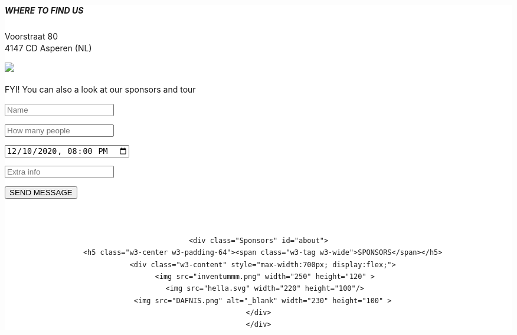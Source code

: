 

<div class="w3-container" id="where" style="padding-bottom:32px;">
  <div class="w3-content" style="max-width:700px">
    <h5 class="w3-center w3-padding-48"><span class="w3-tag w3-wide">WHERE TO FIND US</span></h5>
    <p>Voorstraat 80<br>4147 CD Asperen (NL)</p>
    <img src="building.jpg" class="w3-image" style="width:100%">
    <iframe src="https://www.google.com/maps/embed?pb=!1m18!1m12!1m3!1d833.9077203388135!2d5.115518790581478!3d51.87787365782821!2m3!1f0!2f0!3f0!3m2!1i1024!2i768!4f13.1!3m3!1m2!1s0x47c68a30b0d6f5fb%3A0x8bfcac7157808724!2sVoorstraat%2080%2C%204147%20CD%20Asperen%2C%20Nederland!5e0!3m2!1snl!2sbe!4v1607597498615!5m2!1snl!2sbe" width="600" height="450" frameborder="0" style="border:0;" allowfullscreen="" aria-hidden="false" tabindex="0" class="w3-center w3-padding-48"></iframe>
    <p><span class="w3-tag">FYI!</span> You can also a look at our sponsors and tour</p>
    <form action="/action_page.php" target="_blank">
      <p><input class="w3-input w3-padding-16 w3-border" type="text" placeholder="Name" required name="Name"></p>
      <p><input class="w3-input w3-padding-16 w3-border" type="number" placeholder="How many people" required name="People"></p>
      <p><input class="w3-input w3-padding-16 w3-border" type="datetime-local" placeholder="Date and time" required name="date" value="2020-12-10T20:00"></p>
      <p><input class="w3-input w3-padding-16 w3-border" type="text" placeholder="Extra info" required name="Message"></p>
      <p><button class="w3-button w3-black" type="submit">SEND MESSAGE</button></p>
    </form>
  </div>
</div>



<div>
  
  <center>
    
    <div class="Sponsors" id="about">
      <h5 class="w3-center w3-padding-64"><span class="w3-tag w3-wide">SPONSORS</span></h5>
      <div class="w3-content" style="max-width:700px; display:flex;">
        <img src="inventummm.png" width="250" height="120" > 
        <img src="hella.svg" width="220" height="100"/> 
        <img src="DAFNIS.png" alt="_blank" width="230" height="100" >  
    </div>
    </div>

  </center>


</div>
<script>
// Tabbed Menu
function openMenu(evt, menuName) {
  var i, x, tablinks;
  x = document.getElementsByClassName("menu");
  for (i = 0; i < x.length; i++) {
    x[i].style.display = "none";
  }
  tablinks = document.getElementsByClassName("tablink");
  for (i = 0; i < x.length; i++) {
    tablinks[i].className = tablinks[i].className.replace(" w3-dark-grey", "");
  }
  document.getElementById(menuName).style.display = "block";
  evt.currentTarget.firstElementChild.className += " w3-dark-grey";
}
document.getElementById("myLink").click();
</script>

</body>
</html>
